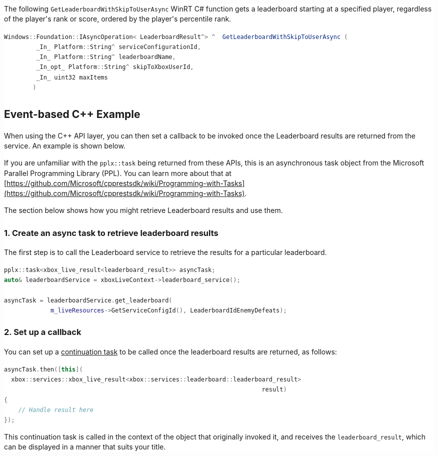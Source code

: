 The following `GetLeaderboardWithSkipToUserAsync` WinRT C# function gets a leaderboard starting at a specified player, regardless of the player's rank or score, ordered by the player's percentile rank.

```csharp
Windows::Foundation::IAsyncOperation< LeaderboardResult^> ^  GetLeaderboardWithSkipToUserAsync (
         _In_ Platform::String^ serviceConfigurationId,
         _In_ Platform::String^ leaderboardName,
         _In_opt_ Platform::String^ skipToXboxUserId,
         _In_ uint32 maxItems
        )
```


## Event-based C++ Example

When using the C++ API layer, you can then set a callback to be invoked once the Leaderboard results are returned from the service.
An example is shown below.

If you are unfamiliar with the `pplx::task` being returned from these APIs, this is an asynchronous task object from the Microsoft Parallel Programming Library (PPL).
You can learn more about that at [https://github.com/Microsoft/cpprestsdk/wiki/Programming-with-Tasks](https://github.com/Microsoft/cpprestsdk/wiki/Programming-with-Tasks).

The section below shows how you might retrieve Leaderboard results and use them.


### 1. Create an async task to retrieve leaderboard results

The first step is to call the Leaderboard service to retrieve the results for a particular leaderboard.

```cpp
pplx::task<xbox_live_result<leaderboard_result>> asyncTask;
auto& leaderboardService = xboxLiveContext->leaderboard_service();

asyncTask = leaderboardService.get_leaderboard(
             m_liveResources->GetServiceConfigId(), LeaderboardIdEnemyDefeats);
```


### 2. Set up a callback

You can set up a [continuation task](https://msdn.microsoft.com/library/dd492427(v=vs.110).aspx#continuations) to be called once the leaderboard results are returned, as follows:

```cpp
asyncTask.then([this](
  xbox::services::xbox_live_result<xbox::services::leaderboard::leaderboard_result>
                                                                        result)
{
    // Handle result here
});
```

This continuation task is called in the context of the object that originally invoked it, and receives the `leaderboard_result`, which can be displayed in a manner that suits your title.
